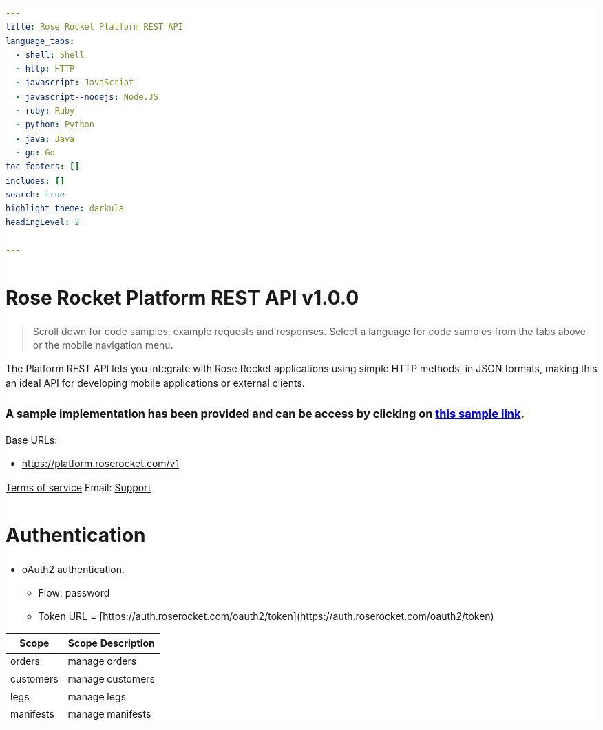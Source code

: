 ```yaml
---
title: Rose Rocket Platform REST API
language_tabs:
  - shell: Shell
  - http: HTTP
  - javascript: JavaScript
  - javascript--nodejs: Node.JS
  - ruby: Ruby
  - python: Python
  - java: Java
  - go: Go
toc_footers: []
includes: []
search: true
highlight_theme: darkula
headingLevel: 2

---
```


<h1 id="rose-rocket-platform-rest-api">Rose Rocket Platform REST API v1.0.0</h1>

> Scroll down for code samples, example requests and responses. Select a language for code samples from the tabs above or the mobile navigation menu.

The Platform REST API lets you integrate with Rose Rocket applications using simple HTTP methods, in JSON formats, making this an ideal API for developing mobile applications or external clients. <h3>A sample implementation has been provided and can be access by clicking on <nobr><a href="/sample.html" target="_blank" style='color:blue'>this sample link</a>.</nobr></h3>

Base URLs:

* <a href="https://platform.roserocket.com/v1">https://platform.roserocket.com/v1</a>

<a href="http://swagger.io/terms/">Terms of service</a>
Email: <a href="mailto:platform@roserocket.com">Support</a> 

# Authentication

- oAuth2 authentication. 

    - Flow: password

    - Token URL = [https://auth.roserocket.com/oauth2/token](https://auth.roserocket.com/oauth2/token)

|Scope|Scope Description|
|---|---|
|orders|manage orders|
|customers|manage customers|
|legs|manage legs|
|manifests|manage manifests|
